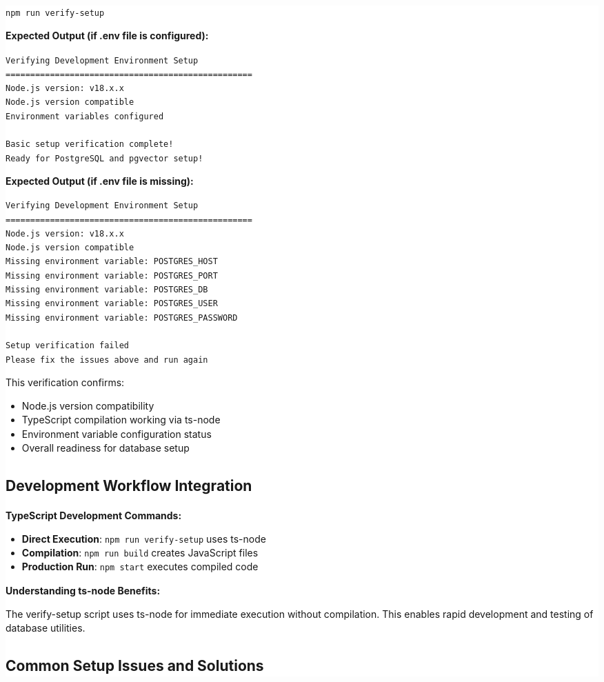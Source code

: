 ```bash
npm run verify-setup
```

**Expected Output (if .env file is configured):**

```
Verifying Development Environment Setup
==================================================
Node.js version: v18.x.x
Node.js version compatible
Environment variables configured

Basic setup verification complete!
Ready for PostgreSQL and pgvector setup!
```

**Expected Output (if .env file is missing):**

```
Verifying Development Environment Setup
==================================================
Node.js version: v18.x.x
Node.js version compatible
Missing environment variable: POSTGRES_HOST
Missing environment variable: POSTGRES_PORT
Missing environment variable: POSTGRES_DB
Missing environment variable: POSTGRES_USER
Missing environment variable: POSTGRES_PASSWORD

Setup verification failed
Please fix the issues above and run again
```

This verification confirms:
- Node.js version compatibility
- TypeScript compilation working via ts-node
- Environment variable configuration status
- Overall readiness for database setup

## Development Workflow Integration

**TypeScript Development Commands:**

- **Direct Execution**: `npm run verify-setup` uses ts-node
- **Compilation**: `npm run build` creates JavaScript files
- **Production Run**: `npm start` executes compiled code

**Understanding ts-node Benefits:**

The verify-setup script uses ts-node for immediate execution without compilation. This enables rapid development and testing of database utilities.

## Common Setup Issues and Solutions
